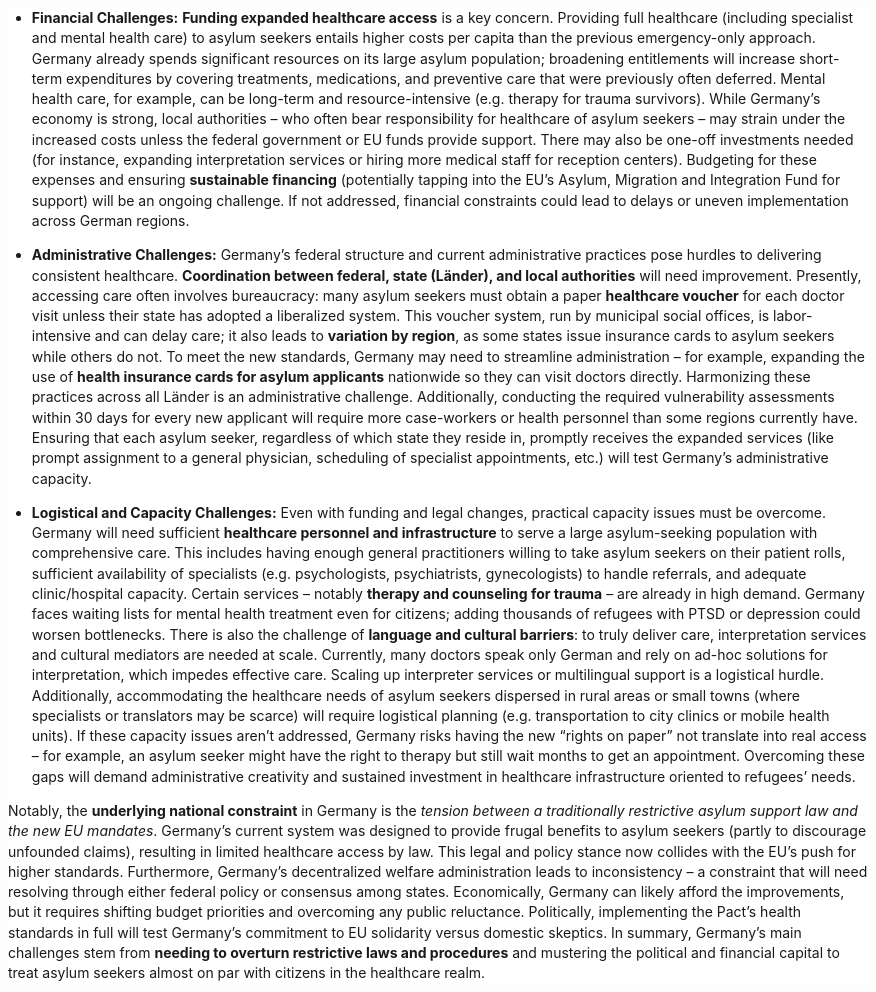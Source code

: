 * **Financial Challenges:** **Funding expanded healthcare access** is a key concern. Providing full healthcare (including specialist and mental health care) to asylum seekers entails higher costs per capita than the previous emergency-only approach. Germany already spends significant resources on its large asylum population; broadening entitlements will increase short-term expenditures by covering treatments, medications, and preventive care that were previously often deferred. Mental health care, for example, can be long-term and resource-intensive (e.g. therapy for trauma survivors). While Germany’s economy is strong, local authorities – who often bear responsibility for healthcare of asylum seekers – may strain under the increased costs unless the federal government or EU funds provide support. There may also be one-off investments needed (for instance, expanding interpretation services or hiring more medical staff for reception centers). Budgeting for these expenses and ensuring **sustainable financing** (potentially tapping into the EU’s Asylum, Migration and Integration Fund for support) will be an ongoing challenge. If not addressed, financial constraints could lead to delays or uneven implementation across German regions.

* **Administrative Challenges:** Germany’s federal structure and current administrative practices pose hurdles to delivering consistent healthcare. **Coordination between federal, state (Länder), and local authorities** will need improvement. Presently, accessing care often involves bureaucracy: many asylum seekers must obtain a paper **healthcare voucher** for each doctor visit unless their state has adopted a liberalized system. This voucher system, run by municipal social offices, is labor-intensive and can delay care; it also leads to **variation by region**, as some states issue insurance cards to asylum seekers while others do not. To meet the new standards, Germany may need to streamline administration – for example, expanding the use of **health insurance cards for asylum applicants** nationwide so they can visit doctors directly. Harmonizing these practices across all Länder is an administrative challenge. Additionally, conducting the required vulnerability assessments within 30 days for every new applicant will require more case-workers or health personnel than some regions currently have. Ensuring that each asylum seeker, regardless of which state they reside in, promptly receives the expanded services (like prompt assignment to a general physician, scheduling of specialist appointments, etc.) will test Germany’s administrative capacity.

* **Logistical and Capacity Challenges:** Even with funding and legal changes, practical capacity issues must be overcome. Germany will need sufficient **healthcare personnel and infrastructure** to serve a large asylum-seeking population with comprehensive care. This includes having enough general practitioners willing to take asylum seekers on their patient rolls, sufficient availability of specialists (e.g. psychologists, psychiatrists, gynecologists) to handle referrals, and adequate clinic/hospital capacity. Certain services – notably **therapy and counseling for trauma** – are already in high demand. Germany faces waiting lists for mental health treatment even for citizens; adding thousands of refugees with PTSD or depression could worsen bottlenecks. There is also the challenge of **language and cultural barriers**: to truly deliver care, interpretation services and cultural mediators are needed at scale. Currently, many doctors speak only German and rely on ad-hoc solutions for interpretation, which impedes effective care. Scaling up interpreter services or multilingual support is a logistical hurdle. Additionally, accommodating the healthcare needs of asylum seekers dispersed in rural areas or small towns (where specialists or translators may be scarce) will require logistical planning (e.g. transportation to city clinics or mobile health units). If these capacity issues aren’t addressed, Germany risks having the new “rights on paper” not translate into real access – for example, an asylum seeker might have the right to therapy but still wait months to get an appointment. Overcoming these gaps will demand administrative creativity and sustained investment in healthcare infrastructure oriented to refugees’ needs.

Notably, the **underlying national constraint** in Germany is the *tension between a traditionally restrictive asylum support law and the new EU mandates*. Germany’s current system was designed to provide frugal benefits to asylum seekers (partly to discourage unfounded claims), resulting in limited healthcare access by law. This legal and policy stance now collides with the EU’s push for higher standards. Furthermore, Germany’s decentralized welfare administration leads to inconsistency – a constraint that will need resolving through either federal policy or consensus among states. Economically, Germany can likely afford the improvements, but it requires shifting budget priorities and overcoming any public reluctance. Politically, implementing the Pact’s health standards in full will test Germany’s commitment to EU solidarity versus domestic skeptics. In summary, Germany’s main challenges stem from **needing to overturn restrictive laws and procedures** and mustering the political and financial capital to treat asylum seekers almost on par with citizens in the healthcare realm.
